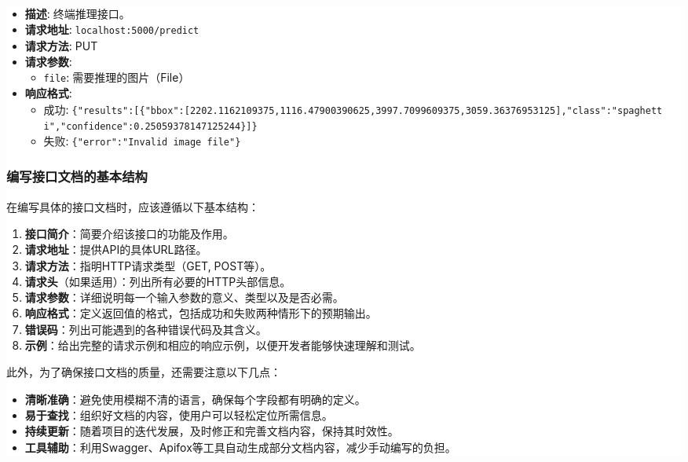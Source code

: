 + **描述**: 终端推理接口。
+ **请求地址**: `localhost:5000/predict`
+ **请求方法**: PUT
+ **请求参数**:
    - `file`: 需要推理的图片（File）
+ **响应格式**:
    - 成功: `{"results":[{"bbox":[2202.1162109375,1116.47900390625,3997.7099609375,3059.36376953125],"class":"spaghetti","confidence":0.25059378147125244}]}`
    - 失败: `{"error":"Invalid image file"}`

### 编写接口文档的基本结构
在编写具体的接口文档时，应该遵循以下基本结构：

1. **接口简介**：简要介绍该接口的功能及作用。
2. **请求地址**：提供API的具体URL路径。
3. **请求方法**：指明HTTP请求类型（GET, POST等）。
4. **请求头**（如果适用）：列出所有必要的HTTP头部信息。
5. **请求参数**：详细说明每一个输入参数的意义、类型以及是否必需。
6. **响应格式**：定义返回值的格式，包括成功和失败两种情形下的预期输出。
7. **错误码**：列出可能遇到的各种错误代码及其含义。
8. **示例**：给出完整的请求示例和相应的响应示例，以便开发者能够快速理解和测试。

此外，为了确保接口文档的质量，还需要注意以下几点：

+ **清晰准确**：避免使用模糊不清的语言，确保每个字段都有明确的定义。
+ **易于查找**：组织好文档的内容，使用户可以轻松定位所需信息。
+ **持续更新**：随着项目的迭代发展，及时修正和完善文档内容，保持其时效性。
+ **工具辅助**：利用Swagger、Apifox等工具自动生成部分文档内容，减少手动编写的负担。







